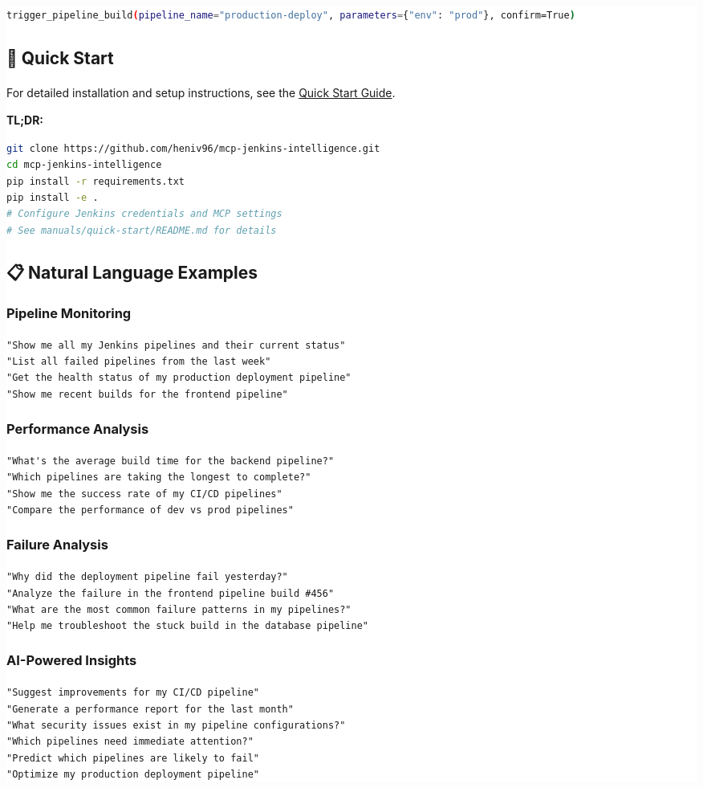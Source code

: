 ```bash
trigger_pipeline_build(pipeline_name="production-deploy", parameters={"env": "prod"}, confirm=True)
```

## 🚀 Quick Start

For detailed installation and setup instructions, see the [Quick Start Guide](manuals/quick-start/README.md).

**TL;DR:**
```bash
git clone https://github.com/heniv96/mcp-jenkins-intelligence.git
cd mcp-jenkins-intelligence
pip install -r requirements.txt
pip install -e .
# Configure Jenkins credentials and MCP settings
# See manuals/quick-start/README.md for details
```

## 📋 Natural Language Examples

### **Pipeline Monitoring**
```
"Show me all my Jenkins pipelines and their current status"
"List all failed pipelines from the last week"
"Get the health status of my production deployment pipeline"
"Show me recent builds for the frontend pipeline"
```

### **Performance Analysis**
```
"What's the average build time for the backend pipeline?"
"Which pipelines are taking the longest to complete?"
"Show me the success rate of my CI/CD pipelines"
"Compare the performance of dev vs prod pipelines"
```

### **Failure Analysis**
```
"Why did the deployment pipeline fail yesterday?"
"Analyze the failure in the frontend pipeline build #456"
"What are the most common failure patterns in my pipelines?"
"Help me troubleshoot the stuck build in the database pipeline"
```

### **AI-Powered Insights**
```
"Suggest improvements for my CI/CD pipeline"
"Generate a performance report for the last month"
"What security issues exist in my pipeline configurations?"
"Which pipelines need immediate attention?"
"Predict which pipelines are likely to fail"
"Optimize my production deployment pipeline"
```
